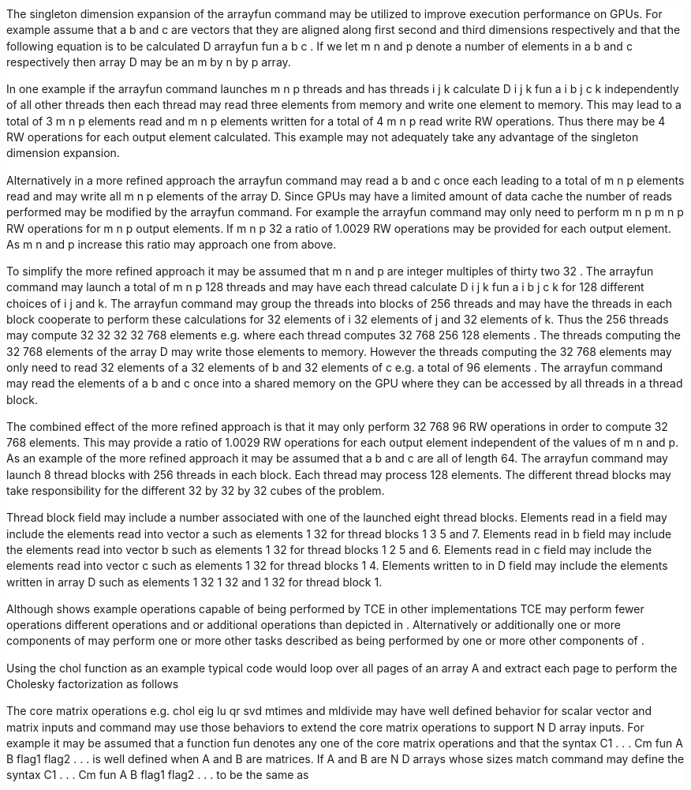 The singleton dimension expansion of the arrayfun command may be utilized to improve execution performance on GPUs. For example assume that a b and c are vectors that they are aligned along first second and third dimensions respectively and that the following equation is to be calculated D arrayfun fun a b c . If we let m n and p denote a number of elements in a b and c respectively then array D may be an m by n by p array.

In one example if the arrayfun command launches m n p threads and has threads i j k calculate D i j k fun a i b j c k independently of all other threads then each thread may read three elements from memory and write one element to memory. This may lead to a total of 3 m n p elements read and m n p elements written for a total of 4 m n p read write RW operations. Thus there may be 4 RW operations for each output element calculated. This example may not adequately take any advantage of the singleton dimension expansion.

Alternatively in a more refined approach the arrayfun command may read a b and c once each leading to a total of m n p elements read and may write all m n p elements of the array D. Since GPUs may have a limited amount of data cache the number of reads performed may be modified by the arrayfun command. For example the arrayfun command may only need to perform m n p m n p RW operations for m n p output elements. If m n p 32 a ratio of 1.0029 RW operations may be provided for each output element. As m n and p increase this ratio may approach one from above.

To simplify the more refined approach it may be assumed that m n and p are integer multiples of thirty two 32 . The arrayfun command may launch a total of m n p 128 threads and may have each thread calculate D i j k fun a i b j c k for 128 different choices of i j and k. The arrayfun command may group the threads into blocks of 256 threads and may have the threads in each block cooperate to perform these calculations for 32 elements of i 32 elements of j and 32 elements of k. Thus the 256 threads may compute 32 32 32 32 768 elements e.g. where each thread computes 32 768 256 128 elements . The threads computing the 32 768 elements of the array D may write those elements to memory. However the threads computing the 32 768 elements may only need to read 32 elements of a 32 elements of b and 32 elements of c e.g. a total of 96 elements . The arrayfun command may read the elements of a b and c once into a shared memory on the GPU where they can be accessed by all threads in a thread block.

The combined effect of the more refined approach is that it may only perform 32 768 96 RW operations in order to compute 32 768 elements. This may provide a ratio of 1.0029 RW operations for each output element independent of the values of m n and p. As an example of the more refined approach it may be assumed that a b and c are all of length 64. The arrayfun command may launch 8 thread blocks with 256 threads in each block. Each thread may process 128 elements. The different thread blocks may take responsibility for the different 32 by 32 by 32 cubes of the problem.

Thread block field may include a number associated with one of the launched eight thread blocks. Elements read in a field may include the elements read into vector a such as elements 1 32 for thread blocks 1 3 5 and 7. Elements read in b field may include the elements read into vector b such as elements 1 32 for thread blocks 1 2 5 and 6. Elements read in c field may include the elements read into vector c such as elements 1 32 for thread blocks 1 4. Elements written to in D field may include the elements written in array D such as elements 1 32 1 32 and 1 32 for thread block 1.

Although shows example operations capable of being performed by TCE in other implementations TCE may perform fewer operations different operations and or additional operations than depicted in . Alternatively or additionally one or more components of may perform one or more other tasks described as being performed by one or more other components of .

Using the chol function as an example typical code would loop over all pages of an array A and extract each page to perform the Cholesky factorization as follows 

The core matrix operations e.g. chol eig lu qr svd mtimes and mldivide may have well defined behavior for scalar vector and matrix inputs and command may use those behaviors to extend the core matrix operations to support N D array inputs. For example it may be assumed that a function fun denotes any one of the core matrix operations and that the syntax C1 . . . Cm fun A B flag1 flag2 . . . is well defined when A and B are matrices. If A and B are N D arrays whose sizes match command may define the syntax C1 . . . Cm fun A B flag1 flag2 . . . to be the same as 
